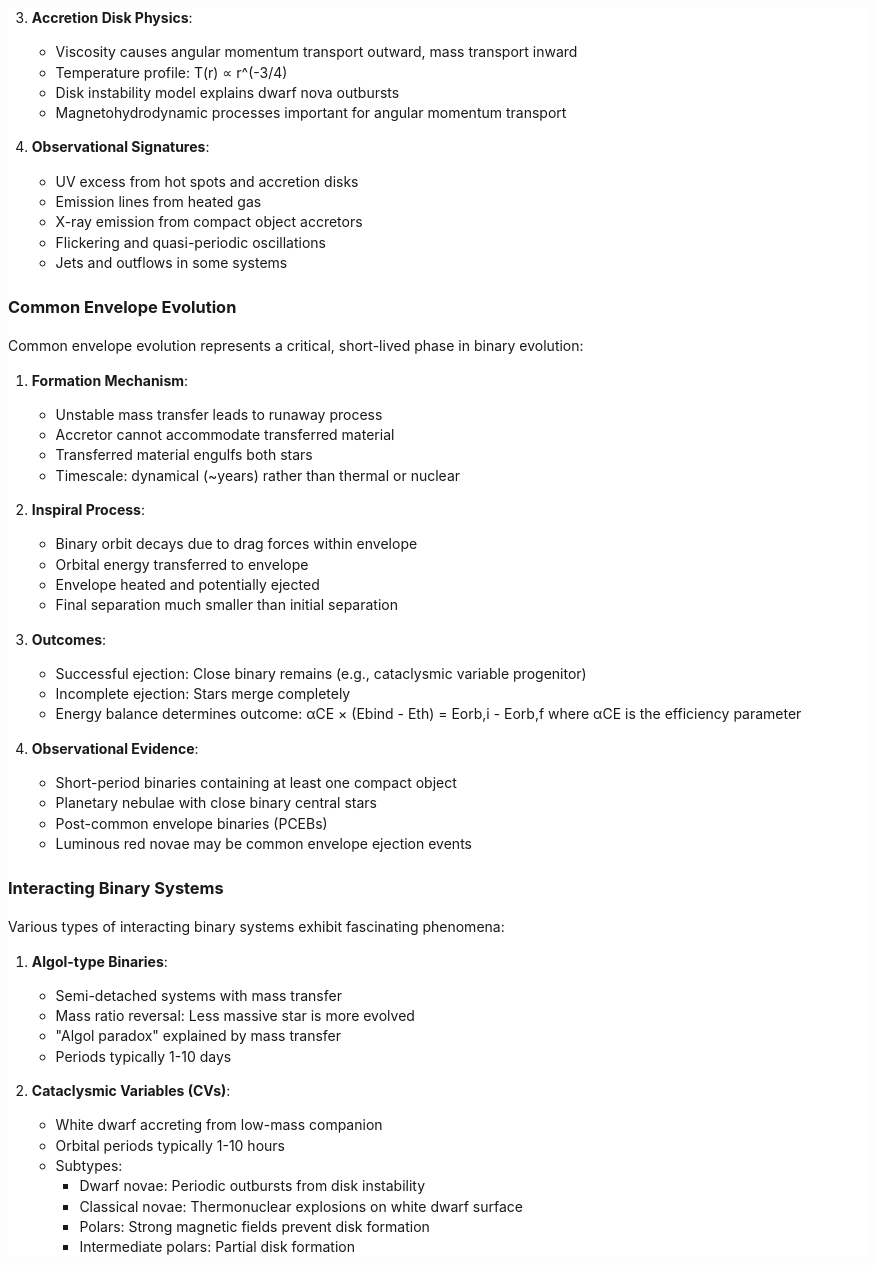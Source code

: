 3. **Accretion Disk Physics**:
   - Viscosity causes angular momentum transport outward, mass transport inward
   - Temperature profile: T(r) ∝ r^(-3/4)
   - Disk instability model explains dwarf nova outbursts
   - Magnetohydrodynamic processes important for angular momentum transport

4. **Observational Signatures**:
   - UV excess from hot spots and accretion disks
   - Emission lines from heated gas
   - X-ray emission from compact object accretors
   - Flickering and quasi-periodic oscillations
   - Jets and outflows in some systems

### Common Envelope Evolution

Common envelope evolution represents a critical, short-lived phase in binary evolution:

1. **Formation Mechanism**:
   - Unstable mass transfer leads to runaway process
   - Accretor cannot accommodate transferred material
   - Transferred material engulfs both stars
   - Timescale: dynamical (~years) rather than thermal or nuclear

2. **Inspiral Process**:
   - Binary orbit decays due to drag forces within envelope
   - Orbital energy transferred to envelope
   - Envelope heated and potentially ejected
   - Final separation much smaller than initial separation

3. **Outcomes**:
   - Successful ejection: Close binary remains (e.g., cataclysmic variable progenitor)
   - Incomplete ejection: Stars merge completely
   - Energy balance determines outcome:
     αCE × (Ebind - Eth) = Eorb,i - Eorb,f
     where αCE is the efficiency parameter

4. **Observational Evidence**:
   - Short-period binaries containing at least one compact object
   - Planetary nebulae with close binary central stars
   - Post-common envelope binaries (PCEBs)
   - Luminous red novae may be common envelope ejection events

### Interacting Binary Systems

Various types of interacting binary systems exhibit fascinating phenomena:

1. **Algol-type Binaries**:
   - Semi-detached systems with mass transfer
   - Mass ratio reversal: Less massive star is more evolved
   - "Algol paradox" explained by mass transfer
   - Periods typically 1-10 days

2. **Cataclysmic Variables (CVs)**:
   - White dwarf accreting from low-mass companion
   - Orbital periods typically 1-10 hours
   - Subtypes:
     - Dwarf novae: Periodic outbursts from disk instability
     - Classical novae: Thermonuclear explosions on white dwarf surface
     - Polars: Strong magnetic fields prevent disk formation
     - Intermediate polars: Partial disk formation
